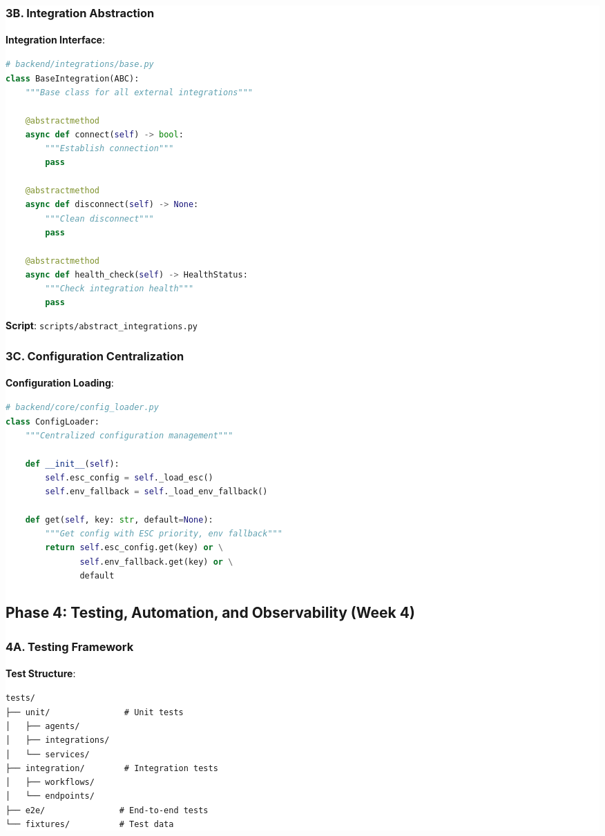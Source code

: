 ### 3B. Integration Abstraction

**Integration Interface**:
```python
# backend/integrations/base.py
class BaseIntegration(ABC):
    """Base class for all external integrations"""
    
    @abstractmethod
    async def connect(self) -> bool:
        """Establish connection"""
        pass
    
    @abstractmethod
    async def disconnect(self) -> None:
        """Clean disconnect"""
        pass
    
    @abstractmethod
    async def health_check(self) -> HealthStatus:
        """Check integration health"""
        pass
```

**Script**: `scripts/abstract_integrations.py`

### 3C. Configuration Centralization

**Configuration Loading**:
```python
# backend/core/config_loader.py
class ConfigLoader:
    """Centralized configuration management"""
    
    def __init__(self):
        self.esc_config = self._load_esc()
        self.env_fallback = self._load_env_fallback()
    
    def get(self, key: str, default=None):
        """Get config with ESC priority, env fallback"""
        return self.esc_config.get(key) or \
               self.env_fallback.get(key) or \
               default
```

## Phase 4: Testing, Automation, and Observability (Week 4)

### 4A. Testing Framework

**Test Structure**:
```
tests/
├── unit/               # Unit tests
│   ├── agents/
│   ├── integrations/
│   └── services/
├── integration/        # Integration tests
│   ├── workflows/
│   └── endpoints/
├── e2e/               # End-to-end tests
└── fixtures/          # Test data
```
